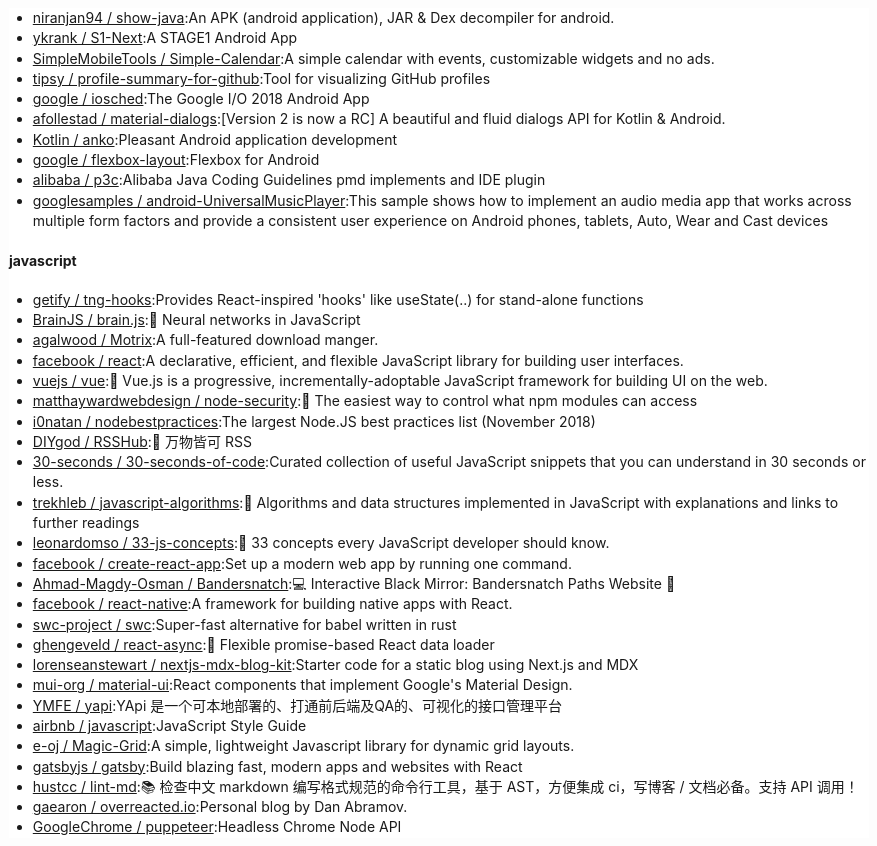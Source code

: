 * [niranjan94 / show-java](https://github.com/niranjan94/show-java):An APK (android application), JAR & Dex decompiler for android.
* [ykrank / S1-Next](https://github.com/ykrank/S1-Next):A STAGE1 Android App
* [SimpleMobileTools / Simple-Calendar](https://github.com/SimpleMobileTools/Simple-Calendar):A simple calendar with events, customizable widgets and no ads.
* [tipsy / profile-summary-for-github](https://github.com/tipsy/profile-summary-for-github):Tool for visualizing GitHub profiles
* [google / iosched](https://github.com/google/iosched):The Google I/O 2018 Android App
* [afollestad / material-dialogs](https://github.com/afollestad/material-dialogs):[Version 2 is now a RC] A beautiful and fluid dialogs API for Kotlin & Android.
* [Kotlin / anko](https://github.com/Kotlin/anko):Pleasant Android application development
* [google / flexbox-layout](https://github.com/google/flexbox-layout):Flexbox for Android
* [alibaba / p3c](https://github.com/alibaba/p3c):Alibaba Java Coding Guidelines pmd implements and IDE plugin
* [googlesamples / android-UniversalMusicPlayer](https://github.com/googlesamples/android-UniversalMusicPlayer):This sample shows how to implement an audio media app that works across multiple form factors and provide a consistent user experience on Android phones, tablets, Auto, Wear and Cast devices

#### javascript
* [getify / tng-hooks](https://github.com/getify/tng-hooks):Provides React-inspired 'hooks' like useState(..) for stand-alone functions
* [BrainJS / brain.js](https://github.com/BrainJS/brain.js):🤖 Neural networks in JavaScript
* [agalwood / Motrix](https://github.com/agalwood/Motrix):A full-featured download manger.
* [facebook / react](https://github.com/facebook/react):A declarative, efficient, and flexible JavaScript library for building user interfaces.
* [vuejs / vue](https://github.com/vuejs/vue):🖖 Vue.js is a progressive, incrementally-adoptable JavaScript framework for building UI on the web.
* [matthaywardwebdesign / node-security](https://github.com/matthaywardwebdesign/node-security):🔑 The easiest way to control what npm modules can access
* [i0natan / nodebestpractices](https://github.com/i0natan/nodebestpractices):The largest Node.JS best practices list (November 2018)
* [DIYgod / RSSHub](https://github.com/DIYgod/RSSHub):🍰 万物皆可 RSS
* [30-seconds / 30-seconds-of-code](https://github.com/30-seconds/30-seconds-of-code):Curated collection of useful JavaScript snippets that you can understand in 30 seconds or less.
* [trekhleb / javascript-algorithms](https://github.com/trekhleb/javascript-algorithms):📝 Algorithms and data structures implemented in JavaScript with explanations and links to further readings
* [leonardomso / 33-js-concepts](https://github.com/leonardomso/33-js-concepts):📜 33 concepts every JavaScript developer should know.
* [facebook / create-react-app](https://github.com/facebook/create-react-app):Set up a modern web app by running one command.
* [Ahmad-Magdy-Osman / Bandersnatch](https://github.com/Ahmad-Magdy-Osman/Bandersnatch):💻 Interactive Black Mirror: Bandersnatch Paths Website 🎥
* [facebook / react-native](https://github.com/facebook/react-native):A framework for building native apps with React.
* [swc-project / swc](https://github.com/swc-project/swc):Super-fast alternative for babel written in rust
* [ghengeveld / react-async](https://github.com/ghengeveld/react-async):🍾 Flexible promise-based React data loader
* [lorenseanstewart / nextjs-mdx-blog-kit](https://github.com/lorenseanstewart/nextjs-mdx-blog-kit):Starter code for a static blog using Next.js and MDX
* [mui-org / material-ui](https://github.com/mui-org/material-ui):React components that implement Google's Material Design.
* [YMFE / yapi](https://github.com/YMFE/yapi):YApi 是一个可本地部署的、打通前后端及QA的、可视化的接口管理平台
* [airbnb / javascript](https://github.com/airbnb/javascript):JavaScript Style Guide
* [e-oj / Magic-Grid](https://github.com/e-oj/Magic-Grid):A simple, lightweight Javascript library for dynamic grid layouts.
* [gatsbyjs / gatsby](https://github.com/gatsbyjs/gatsby):Build blazing fast, modern apps and websites with React
* [hustcc / lint-md](https://github.com/hustcc/lint-md):📚 检查中文 markdown 编写格式规范的命令行工具，基于 AST，方便集成 ci，写博客 / 文档必备。支持 API 调用！
* [gaearon / overreacted.io](https://github.com/gaearon/overreacted.io):Personal blog by Dan Abramov.
* [GoogleChrome / puppeteer](https://github.com/GoogleChrome/puppeteer):Headless Chrome Node API